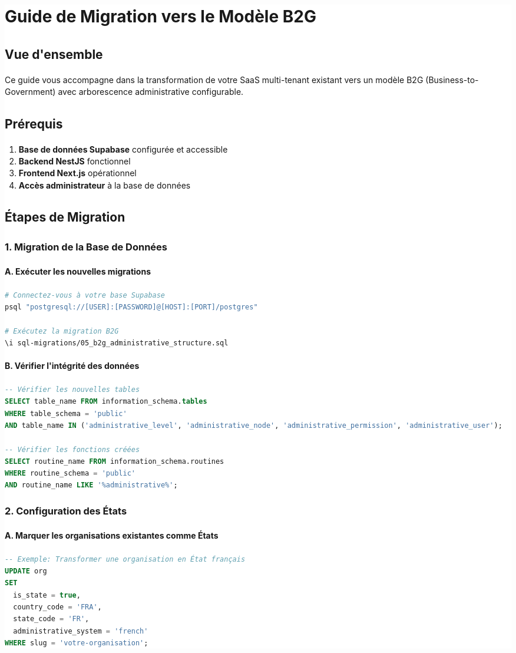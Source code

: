 # Guide de Migration vers le Modèle B2G

## Vue d'ensemble

Ce guide vous accompagne dans la transformation de votre SaaS multi-tenant existant vers un modèle B2G (Business-to-Government) avec arborescence administrative configurable.

## Prérequis

1. **Base de données Supabase** configurée et accessible
2. **Backend NestJS** fonctionnel
3. **Frontend Next.js** opérationnel
4. **Accès administrateur** à la base de données

## Étapes de Migration

### 1. Migration de la Base de Données

#### A. Exécuter les nouvelles migrations

```bash
# Connectez-vous à votre base Supabase
psql "postgresql://[USER]:[PASSWORD]@[HOST]:[PORT]/postgres"

# Exécutez la migration B2G
\i sql-migrations/05_b2g_administrative_structure.sql
```

#### B. Vérifier l'intégrité des données

```sql
-- Vérifier les nouvelles tables
SELECT table_name FROM information_schema.tables 
WHERE table_schema = 'public' 
AND table_name IN ('administrative_level', 'administrative_node', 'administrative_permission', 'administrative_user');

-- Vérifier les fonctions créées
SELECT routine_name FROM information_schema.routines 
WHERE routine_schema = 'public' 
AND routine_name LIKE '%administrative%';
```

### 2. Configuration des États

#### A. Marquer les organisations existantes comme États

```sql
-- Exemple: Transformer une organisation en État français
UPDATE org 
SET 
  is_state = true,
  country_code = 'FRA',
  state_code = 'FR',
  administrative_system = 'french'
WHERE slug = 'votre-organisation';
```
